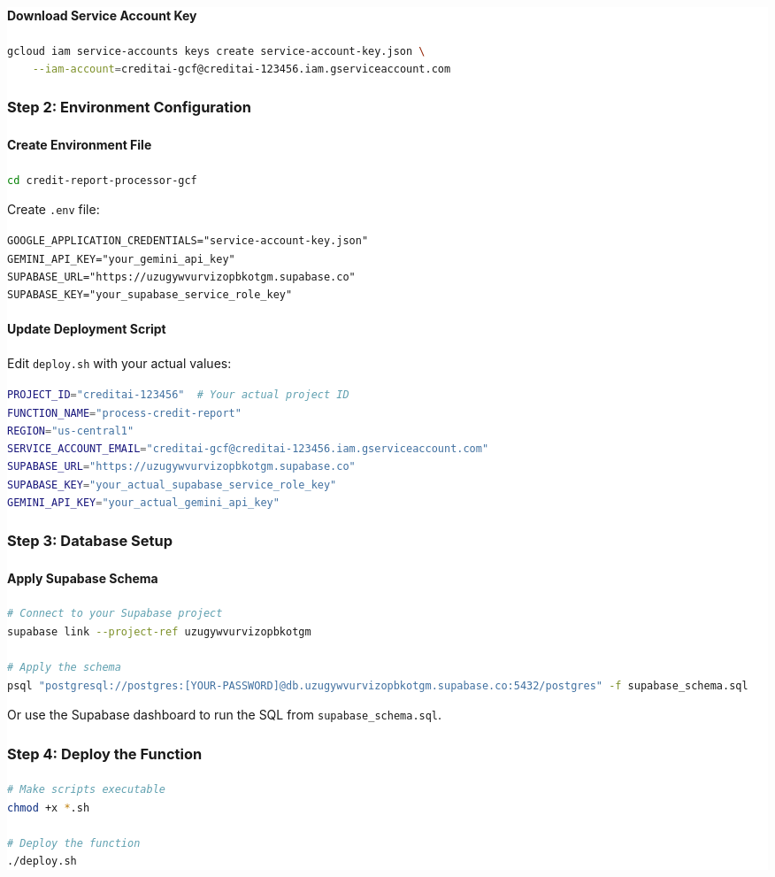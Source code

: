 #### Download Service Account Key
```bash
gcloud iam service-accounts keys create service-account-key.json \
    --iam-account=creditai-gcf@creditai-123456.iam.gserviceaccount.com
```

### Step 2: Environment Configuration

#### Create Environment File
```bash
cd credit-report-processor-gcf
```

Create `.env` file:
```env
GOOGLE_APPLICATION_CREDENTIALS="service-account-key.json"
GEMINI_API_KEY="your_gemini_api_key"
SUPABASE_URL="https://uzugywvurvizopbkotgm.supabase.co"
SUPABASE_KEY="your_supabase_service_role_key"
```

#### Update Deployment Script
Edit `deploy.sh` with your actual values:
```bash
PROJECT_ID="creditai-123456"  # Your actual project ID
FUNCTION_NAME="process-credit-report"
REGION="us-central1"
SERVICE_ACCOUNT_EMAIL="creditai-gcf@creditai-123456.iam.gserviceaccount.com"
SUPABASE_URL="https://uzugywvurvizopbkotgm.supabase.co"
SUPABASE_KEY="your_actual_supabase_service_role_key"
GEMINI_API_KEY="your_actual_gemini_api_key"
```

### Step 3: Database Setup

#### Apply Supabase Schema
```bash
# Connect to your Supabase project
supabase link --project-ref uzugywvurvizopbkotgm

# Apply the schema
psql "postgresql://postgres:[YOUR-PASSWORD]@db.uzugywvurvizopbkotgm.supabase.co:5432/postgres" -f supabase_schema.sql
```

Or use the Supabase dashboard to run the SQL from `supabase_schema.sql`.

### Step 4: Deploy the Function

```bash
# Make scripts executable
chmod +x *.sh

# Deploy the function
./deploy.sh
```
